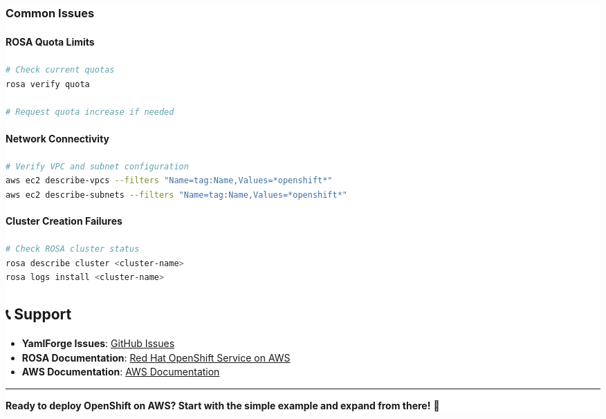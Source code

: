 ### **Common Issues**

#### ROSA Quota Limits
```bash
# Check current quotas
rosa verify quota

# Request quota increase if needed
```

#### Network Connectivity
```bash
# Verify VPC and subnet configuration
aws ec2 describe-vpcs --filters "Name=tag:Name,Values=*openshift*"
aws ec2 describe-subnets --filters "Name=tag:Name,Values=*openshift*"
```

#### Cluster Creation Failures
```bash
# Check ROSA cluster status
rosa describe cluster <cluster-name>
rosa logs install <cluster-name>
```

## 📞 **Support**

- **YamlForge Issues**: [GitHub Issues](https://github.com/your-org/yamlforge/issues)
- **ROSA Documentation**: [Red Hat OpenShift Service on AWS](https://docs.openshift.com/rosa/)
- **AWS Documentation**: [AWS Documentation](https://docs.aws.amazon.com/)

---

**Ready to deploy OpenShift on AWS? Start with the simple example and expand from there!** 🚀 